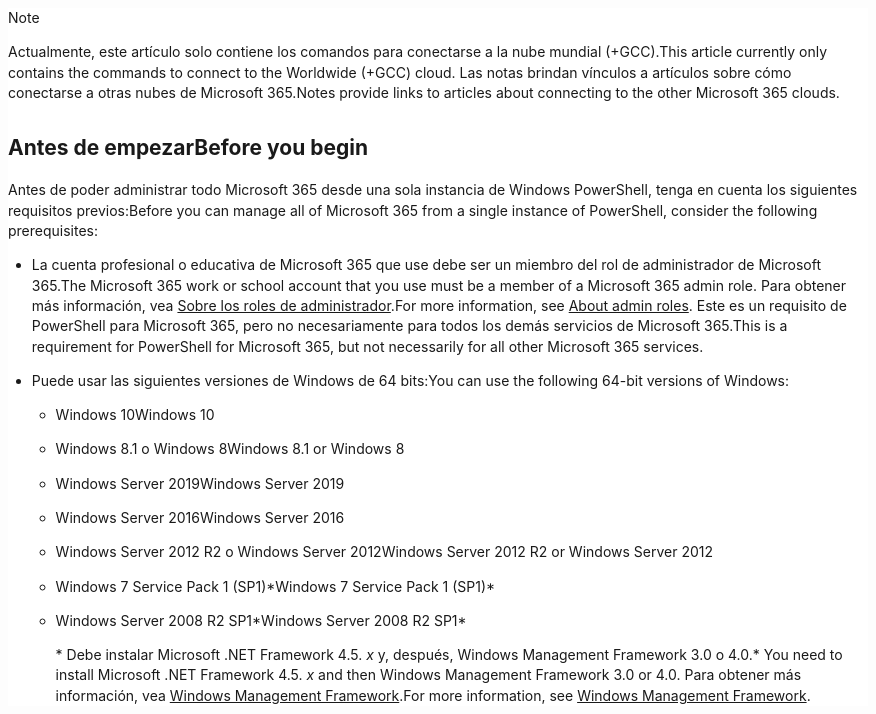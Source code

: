 >[!Note]
><span data-ttu-id="94cc5-108">Actualmente, este artículo solo contiene los comandos para conectarse a la nube mundial (+GCC).</span><span class="sxs-lookup"><span data-stu-id="94cc5-108">This article currently only contains the commands to connect to the Worldwide (+GCC) cloud.</span></span> <span data-ttu-id="94cc5-109">Las notas brindan vínculos a artículos sobre cómo conectarse a otras nubes de Microsoft 365.</span><span class="sxs-lookup"><span data-stu-id="94cc5-109">Notes provide links to articles about connecting to the other Microsoft 365 clouds.</span></span>

## <a name="before-you-begin"></a><span data-ttu-id="94cc5-110">Antes de empezar</span><span class="sxs-lookup"><span data-stu-id="94cc5-110">Before you begin</span></span>

<span data-ttu-id="94cc5-111">Antes de poder administrar todo Microsoft 365 desde una sola instancia de Windows PowerShell, tenga en cuenta los siguientes requisitos previos:</span><span class="sxs-lookup"><span data-stu-id="94cc5-111">Before you can manage all of Microsoft 365 from a single instance of PowerShell, consider the following prerequisites:</span></span>
  
- <span data-ttu-id="94cc5-112">La cuenta profesional o educativa de Microsoft 365 que use debe ser un miembro del rol de administrador de Microsoft 365.</span><span class="sxs-lookup"><span data-stu-id="94cc5-112">The Microsoft 365 work or school account that you use must be a member of a Microsoft 365 admin role.</span></span> <span data-ttu-id="94cc5-113">Para obtener más información, vea [Sobre los roles de administrador](https://docs.microsoft.com/microsoft-365/admin/add-users/about-admin-roles).</span><span class="sxs-lookup"><span data-stu-id="94cc5-113">For more information, see [About admin roles](https://docs.microsoft.com/microsoft-365/admin/add-users/about-admin-roles).</span></span> <span data-ttu-id="94cc5-114">Este es un requisito de PowerShell para Microsoft 365, pero no necesariamente para todos los demás servicios de Microsoft 365.</span><span class="sxs-lookup"><span data-stu-id="94cc5-114">This is a requirement for PowerShell for Microsoft 365, but not necessarily for all other Microsoft 365 services.</span></span>
    
- <span data-ttu-id="94cc5-115">Puede usar las siguientes versiones de Windows de 64 bits:</span><span class="sxs-lookup"><span data-stu-id="94cc5-115">You can use the following 64-bit versions of Windows:</span></span>
    
  - <span data-ttu-id="94cc5-116">Windows 10</span><span class="sxs-lookup"><span data-stu-id="94cc5-116">Windows 10</span></span>
    
  - <span data-ttu-id="94cc5-117">Windows 8.1 o Windows 8</span><span class="sxs-lookup"><span data-stu-id="94cc5-117">Windows 8.1 or Windows 8</span></span>
    
  - <span data-ttu-id="94cc5-118">Windows Server 2019</span><span class="sxs-lookup"><span data-stu-id="94cc5-118">Windows Server 2019</span></span>
    
  - <span data-ttu-id="94cc5-119">Windows Server 2016</span><span class="sxs-lookup"><span data-stu-id="94cc5-119">Windows Server 2016</span></span>
    
  - <span data-ttu-id="94cc5-120">Windows Server 2012 R2 o Windows Server 2012</span><span class="sxs-lookup"><span data-stu-id="94cc5-120">Windows Server 2012 R2 or Windows Server 2012</span></span>
    
  - <span data-ttu-id="94cc5-121">Windows 7 Service Pack 1 (SP1)\*</span><span class="sxs-lookup"><span data-stu-id="94cc5-121">Windows 7 Service Pack 1 (SP1)\*</span></span>
    
  - <span data-ttu-id="94cc5-122">Windows Server 2008 R2 SP1\*</span><span class="sxs-lookup"><span data-stu-id="94cc5-122">Windows Server 2008 R2 SP1\*</span></span>
    
    <span data-ttu-id="94cc5-123">\* Debe instalar Microsoft .NET Framework 4.5. *x* y, después, Windows Management Framework 3.0 o 4.0.</span><span class="sxs-lookup"><span data-stu-id="94cc5-123">\* You need to install Microsoft .NET Framework 4.5. *x* and then Windows Management Framework 3.0 or 4.0.</span></span> <span data-ttu-id="94cc5-124">Para obtener más información, vea [Windows Management Framework](https://docs.microsoft.com/powershell/scripting/windows-powershell/wmf/overview?view=powershell-7).</span><span class="sxs-lookup"><span data-stu-id="94cc5-124">For more information, see [Windows Management Framework](https://docs.microsoft.com/powershell/scripting/windows-powershell/wmf/overview?view=powershell-7).</span></span>
    